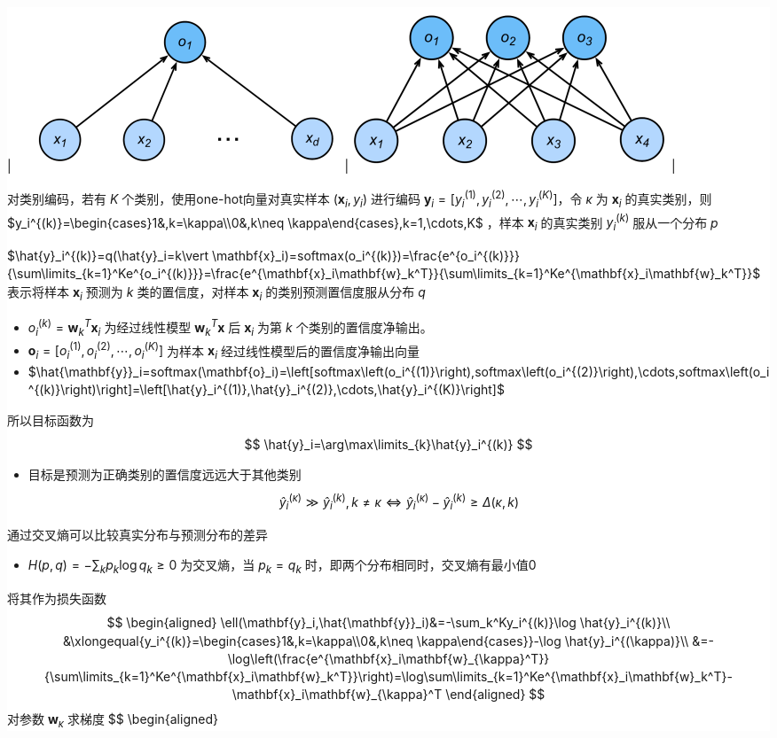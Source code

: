 | ![image-20240317211949271](2+3.线性模型与全连接前馈神经网络/image-20240317211949271.png) | ![image-20240317212003378](2+3.线性模型与全连接前馈神经网络/image-20240317212003378.png) |

对类别编码，若有 $K$ 个类别，使用one-hot向量对真实样本 $(\mathbf{x}_i,y_i)$ 进行编码 $\mathbf{y}_i=[y_i^{(1)},y_i^{(2)},\cdots,y_i^{(K)}]$，令 $\kappa$ 为 $\mathbf{x}_i$ 的真实类别，则 $y_i^{(k)}=\begin{cases}1&,k=\kappa\\0&,k\neq \kappa\end{cases},k=1,\cdots,K$ ，样本 $\mathbf{x}_i$ 的真实类别 $y_i^{(k)}$ 服从一个分布 $p$ 

 $\hat{y}_i^{(k)}=q(\hat{y}_i=k\vert \mathbf{x}_i)=softmax(o_i^{(k)})=\frac{e^{o_i^{(k)}}}{\sum\limits_{k=1}^Ke^{o_i^{(k)}}}=\frac{e^{\mathbf{x}_i\mathbf{w}_k^T}}{\sum\limits_{k=1}^Ke^{\mathbf{x}_i\mathbf{w}_k^T}}$ 表示将样本 $\mathbf{x}_i$ 预测为 $k$ 类的置信度，对样本  $\mathbf{x}_i$ 的类别预测置信度服从分布 $q$ 

- $o_i^{(k)}=\mathbf{w}^T_k\mathbf{x}_i$ 为经过线性模型 $\mathbf{w}_k^T\mathbf{x}$  后 $\mathbf{x}_i$ 为第 $k$ 个类别的置信度净输出。
- $\mathbf{o}_i=\left[o_i^{(1)},o_i^{(2)},\cdots,o_i^{(K)}\right]$ 为样本 $\mathbf{x}_i$ 经过线性模型后的置信度净输出向量
- $\hat{\mathbf{y}}_i=softmax(\mathbf{o}_i)=\left[softmax\left(o_i^{(1)}\right),softmax\left(o_i^{(2)}\right),\cdots,softmax\left(o_i^{(k)}\right)\right]=\left[\hat{y}_i^{(1)},\hat{y}_i^{(2)},\cdots,\hat{y}_i^{(K)}\right]$ 

所以目标函数为
$$
\hat{y}_i=\arg\max\limits_{k}\hat{y}_i^{(k)}
$$
- 目标是预测为正确类别的置信度远远大于其他类别
  $$
  \hat{y}_i^{(\kappa)}\gg\hat{y}_i^{(k)},k\neq \kappa\iff \hat{y}_i^{(\kappa)}-\hat{y}_i^{(k)}\ge \Delta(\kappa,k)
  $$

通过交叉熵可以比较真实分布与预测分布的差异

- $H(p,q)=-\sum_k p_k\log q_k\ge 0$ 为交叉熵，当 $p_k=q_k$ 时，即两个分布相同时，交叉熵有最小值0

将其作为损失函数
$$
\begin{aligned}
\ell(\mathbf{y}_i,\hat{\mathbf{y}}_i)&=-\sum_k^Ky_i^{(k)}\log \hat{y}_i^{(k)}\\
&\xlongequal{y_i^{(k)}=\begin{cases}1&,k=\kappa\\0&,k\neq \kappa\end{cases}}-\log \hat{y}_i^{(\kappa)}\\
&=-\log\left(\frac{e^{\mathbf{x}_i\mathbf{w}_{\kappa}^T}}{\sum\limits_{k=1}^Ke^{\mathbf{x}_i\mathbf{w}_k^T}}\right)=\log\sum\limits_{k=1}^Ke^{\mathbf{x}_i\mathbf{w}_k^T}-\mathbf{x}_i\mathbf{w}_{\kappa}^T
\end{aligned}
$$
对参数 $\mathbf{w}_{\kappa}$ 求梯度
$$
\begin{aligned}